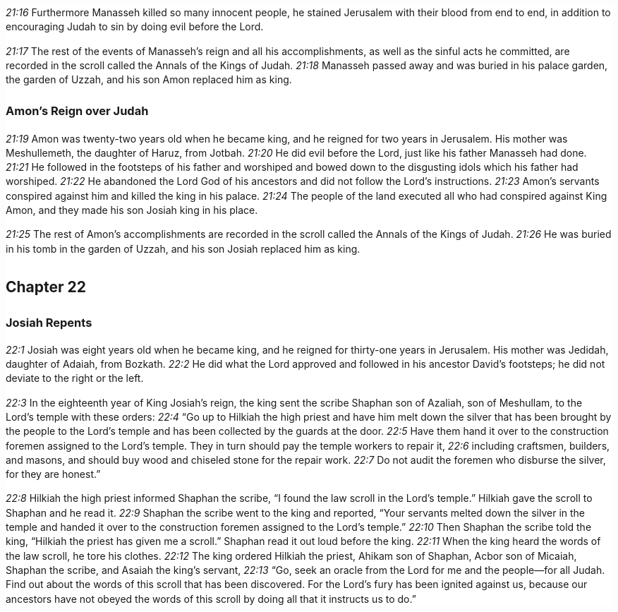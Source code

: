 <cite>21:16</cite> Furthermore Manasseh killed so many innocent people, he stained Jerusalem with their blood from end to end, in addition to encouraging Judah to sin by doing evil before the Lord.

<cite>21:17</cite> The rest of the events of Manasseh’s reign and all his accomplishments, as well as the sinful acts he committed, are recorded in the scroll called the Annals of the Kings of Judah. <cite>21:18</cite> Manasseh passed away and was buried in his palace garden, the garden of Uzzah, and his son Amon replaced him as king.

### Amon’s Reign over Judah

<cite>21:19</cite> Amon was twenty-two years old when he became king, and he reigned for two years in Jerusalem. His mother was Meshullemeth, the daughter of Haruz, from Jotbah. <cite>21:20</cite> He did evil before the Lord, just like his father Manasseh had done. <cite>21:21</cite> He followed in the footsteps of his father and worshiped and bowed down to the disgusting idols which his father had worshiped. <cite>21:22</cite> He abandoned the Lord God of his ancestors and did not follow the Lord’s instructions. <cite>21:23</cite> Amon’s servants conspired against him and killed the king in his palace. <cite>21:24</cite> The people of the land executed all who had conspired against King Amon, and they made his son Josiah king in his place.

<cite>21:25</cite> The rest of Amon’s accomplishments are recorded in the scroll called the Annals of the Kings of Judah. <cite>21:26</cite> He was buried in his tomb in the garden of Uzzah, and his son Josiah replaced him as king.

## Chapter 22

### Josiah Repents

<cite>22:1</cite> Josiah was eight years old when he became king, and he reigned for thirty-one years in Jerusalem. His mother was Jedidah, daughter of Adaiah, from Bozkath. <cite>22:2</cite> He did what the Lord approved and followed in his ancestor David’s footsteps; he did not deviate to the right or the left.

<cite>22:3</cite> In the eighteenth year of King Josiah’s reign, the king sent the scribe Shaphan son of Azaliah, son of Meshullam, to the Lord’s temple with these orders: <cite>22:4</cite> “Go up to Hilkiah the high priest and have him melt down the silver that has been brought by the people to the Lord’s temple and has been collected by the guards at the door. <cite>22:5</cite> Have them hand it over to the construction foremen assigned to the Lord’s temple. They in turn should pay the temple workers to repair it, <cite>22:6</cite> including craftsmen, builders, and masons, and should buy wood and chiseled stone for the repair work. <cite>22:7</cite> Do not audit the foremen who disburse the silver, for they are honest.”

<cite>22:8</cite> Hilkiah the high priest informed Shaphan the scribe, “I found the law scroll in the Lord’s temple.” Hilkiah gave the scroll to Shaphan and he read it. <cite>22:9</cite> Shaphan the scribe went to the king and reported, “Your servants melted down the silver in the temple and handed it over to the construction foremen assigned to the Lord’s temple.” <cite>22:10</cite> Then Shaphan the scribe told the king, “Hilkiah the priest has given me a scroll.” Shaphan read it out loud before the king. <cite>22:11</cite> When the king heard the words of the law scroll, he tore his clothes. <cite>22:12</cite> The king ordered Hilkiah the priest, Ahikam son of Shaphan, Acbor son of Micaiah, Shaphan the scribe, and Asaiah the king’s servant, <cite>22:13</cite> “Go, seek an oracle from the Lord for me and the people—for all Judah. Find out about the words of this scroll that has been discovered. For the Lord’s fury has been ignited against us, because our ancestors have not obeyed the words of this scroll by doing all that it instructs us to do.”
